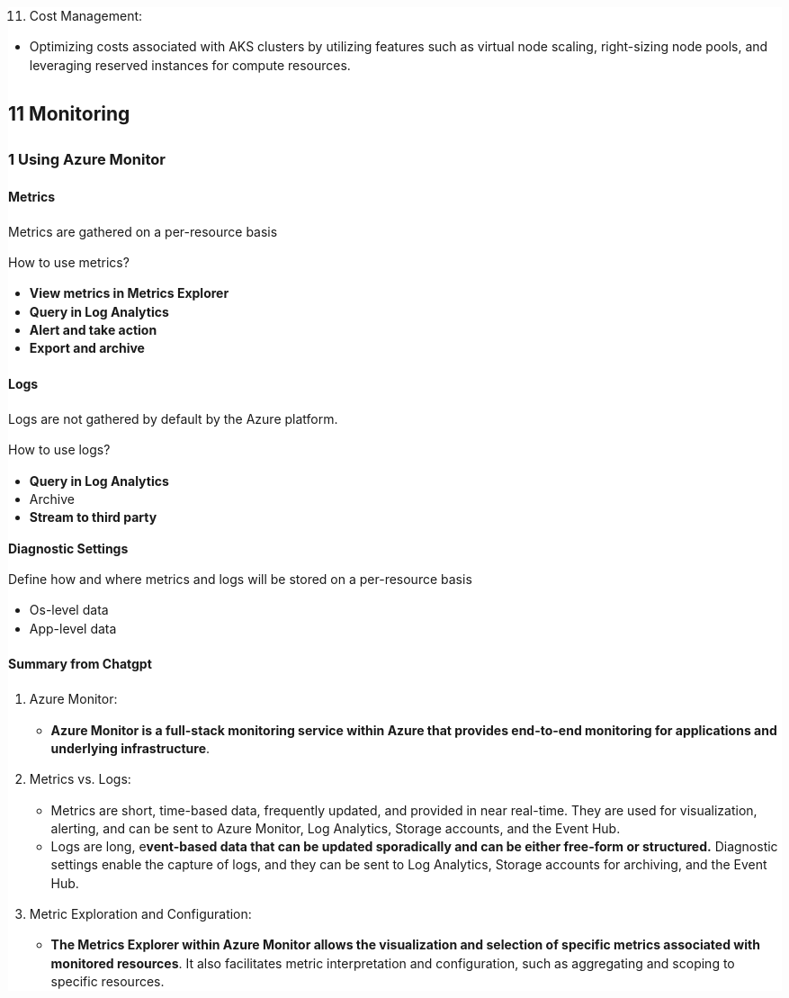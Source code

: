 11. Cost Management:
   - Optimizing costs associated with AKS clusters by utilizing features such as virtual node scaling, right-sizing node pools, and leveraging reserved instances for compute resources.


## 11 Monitoring

### 1 Using Azure Monitor

#### **Metrics**

Metrics are gathered on a per-resource basis

How to use metrics?

* **View metrics in Metrics Explorer**
* **Query in Log Analytics**
* **Alert and take action**
* **Export and archive**


#### **Logs**

Logs are not gathered by default by the Azure platform.

How to use logs?

* **Query in Log Analytics**
* Archive
* **Stream to third party**

**Diagnostic Settings**

Define how and where metrics and logs will be stored on a per-resource basis

* Os-level data
* App-level data


#### Summary from Chatgpt


1. Azure Monitor:
   - **Azure Monitor is a full-stack monitoring service within Azure that provides end-to-end monitoring for applications and underlying infrastructure**.

2. Metrics vs. Logs:
   - Metrics are short, time-based data, frequently updated, and provided in near real-time. They are used for visualization, alerting, and can be sent to Azure Monitor, Log Analytics, Storage accounts, and the Event Hub.
   - Logs are long, e**vent-based data that can be updated sporadically and can be either free-form or structured.** Diagnostic settings enable the capture of logs, and they can be sent to Log Analytics, Storage accounts for archiving, and the Event Hub.

3. Metric Exploration and Configuration:
   - **The Metrics Explorer within Azure Monitor allows the visualization and selection of specific metrics associated with monitored resources**. It also facilitates metric interpretation and configuration, such as aggregating and scoping to specific resources.
